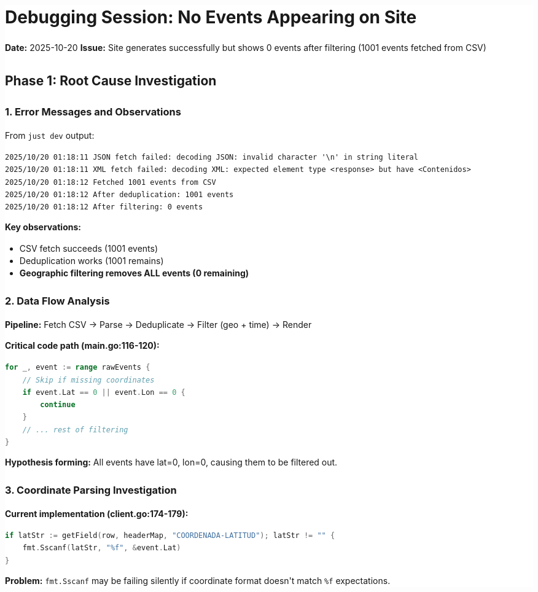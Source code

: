 # Debugging Session: No Events Appearing on Site

**Date:** 2025-10-20
**Issue:** Site generates successfully but shows 0 events after filtering (1001 events fetched from CSV)

## Phase 1: Root Cause Investigation

### 1. Error Messages and Observations

From `just dev` output:
```
2025/10/20 01:18:11 JSON fetch failed: decoding JSON: invalid character '\n' in string literal
2025/10/20 01:18:11 XML fetch failed: decoding XML: expected element type <response> but have <Contenidos>
2025/10/20 01:18:12 Fetched 1001 events from CSV
2025/10/20 01:18:12 After deduplication: 1001 events
2025/10/20 01:18:12 After filtering: 0 events
```

**Key observations:**
- CSV fetch succeeds (1001 events)
- Deduplication works (1001 remains)
- **Geographic filtering removes ALL events (0 remaining)**

### 2. Data Flow Analysis

**Pipeline:** Fetch CSV → Parse → Deduplicate → Filter (geo + time) → Render

**Critical code path (main.go:116-120):**
```go
for _, event := range rawEvents {
    // Skip if missing coordinates
    if event.Lat == 0 || event.Lon == 0 {
        continue
    }
    // ... rest of filtering
}
```

**Hypothesis forming:** All events have lat=0, lon=0, causing them to be filtered out.

### 3. Coordinate Parsing Investigation

**Current implementation (client.go:174-179):**
```go
if latStr := getField(row, headerMap, "COORDENADA-LATITUD"); latStr != "" {
    fmt.Sscanf(latStr, "%f", &event.Lat)
}
```

**Problem:** `fmt.Sscanf` may be failing silently if coordinate format doesn't match `%f` expectations.
